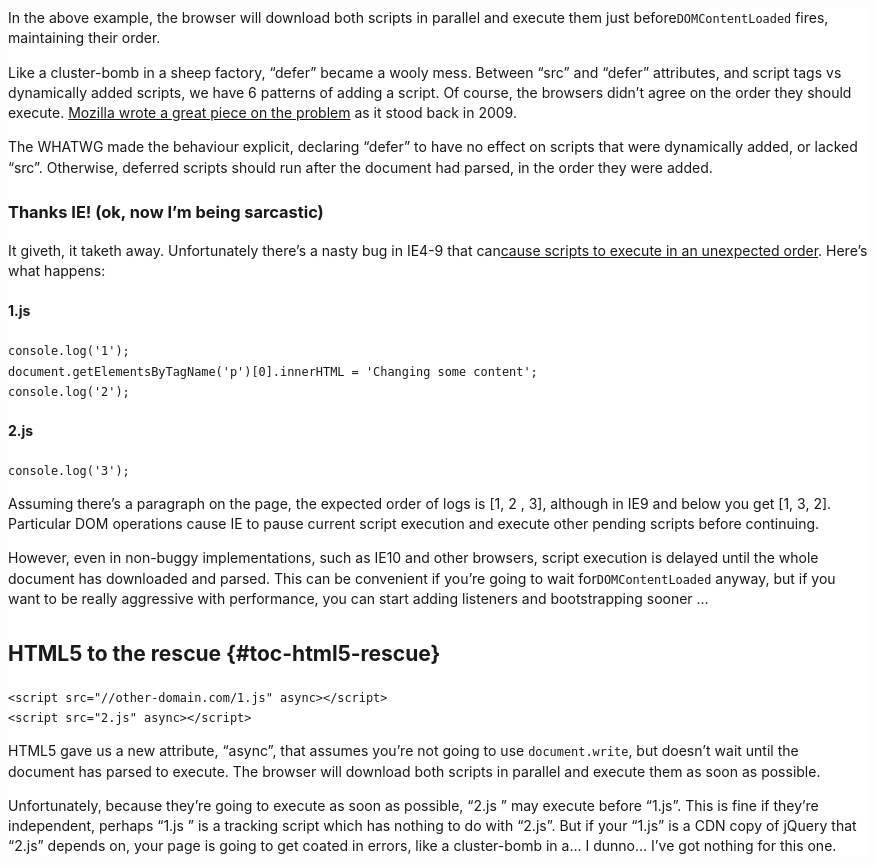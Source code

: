 In the above example, the browser will download both scripts in parallel and
execute them just before`DOMContentLoaded` fires, maintaining their order.

Like a cluster-bomb in a sheep factory, “defer” became a wooly mess.
Between “src” and “defer” attributes, and script tags vs dynamically added 
scripts, we have 6 patterns of adding a script. Of course, the browsers didn’t 
agree on the order they should execute.
[Mozilla wrote a great piece on the problem][5] as it stood back in 2009.

The WHATWG made the behaviour explicit, declaring “defer” to have no effect
on scripts that were dynamically added, or lacked “src”. Otherwise, deferred 
scripts should run after the document had parsed, in the order they were added.

### Thanks IE! (ok, now I’m being sarcastic)

It giveth, it taketh away. Unfortunately there’s a nasty bug in IE4-9 that
can[cause scripts to execute in an unexpected order][6]. Here’s what happens:

#### 1.js

    console.log('1');
    document.getElementsByTagName('p')[0].innerHTML = 'Changing some content';
    console.log('2');
    

#### 2.js

    console.log('3');
    

Assuming there’s a paragraph on the page, the expected order of logs is [1, 2
, 3], although in IE9 and below you get [1, 3, 2]. Particular DOM operations 
cause IE to pause current script execution and execute other pending scripts 
before continuing.

However, even in non-buggy implementations, such as IE10 and other browsers,
script execution is delayed until the whole document has downloaded and parsed. 
This can be convenient if you’re going to wait for`DOMContentLoaded` anyway,
but if you want to be really aggressive with performance, you can start adding 
listeners and bootstrapping sooner
…

## HTML5 to the rescue {#toc-html5-rescue}

    <script src="//other-domain.com/1.js" async></script>
    <script src="2.js" async></script>
    

HTML5 gave us a new attribute, “async”, that assumes you’re not going to use 
`document.write`, but doesn’t wait until the document has parsed to execute.
The browser will download both scripts in parallel and execute them as soon as 
possible.

Unfortunately, because they’re going to execute as soon as possible, “2.js
” may execute before “1.js”. This is fine if they’re independent, perhaps “1.js
” is a tracking script which has nothing to do with “2.js”. But if your “1.js” 
is a CDN copy of jQuery that “2.js” depends on, your page is going to get coated
in errors, like a cluster-bomb in a… I dunno… I’ve got nothing for this one.


 [1]: http://www.html5rocks.com/en/tutorials/speed/script-loading/#toc-quick-reference
 [2]: http://www.whatwg.org/specs/web-apps/current-work/multipage/scripting-1.html#script
 [3]: img/script-loading.png
 [4]: http://www.w3.org/TR/html401/interact/scripts.html#h-18.2.1
 [5]: https://hacks.mozilla.org/2009/06/defer/
 [6]: https://github.com/h5bp/lazyweb-requests/issues/42
 [7]: http://requirejs.org/
 [8]: https://developer.mozilla.org/en-US/docs/HTTP/Access_control_CORS
 [9]: http://caniuse.com/#search=async
 [10]: http://www.chromium.org/spdy/link-headers-and-server-hint/link-rel-subresource
 [11]: http://wiki.ecmascript.org/doku.php?id=harmony:modules
 [12]: http://responsivenews.co.uk/post/18948466399/cutting-the-mustard
 [13]: http://caniuse.com/#search=defer
 [14]: http://www.html5rocks.com/en/tutorials/speed/script-loading/#interesting-ie